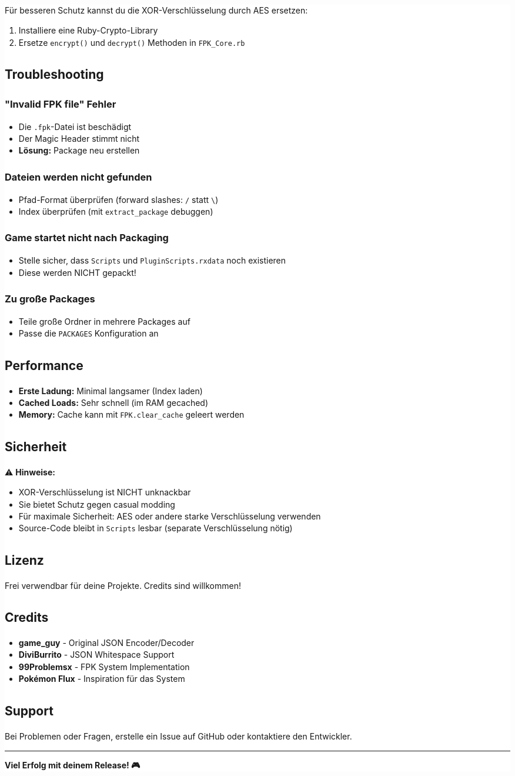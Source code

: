 Für besseren Schutz kannst du die XOR-Verschlüsselung durch AES ersetzen:

1. Installiere eine Ruby-Crypto-Library
2. Ersetze `encrypt()` und `decrypt()` Methoden in `FPK_Core.rb`

## Troubleshooting

### "Invalid FPK file" Fehler

- Die `.fpk`-Datei ist beschädigt
- Der Magic Header stimmt nicht
- **Lösung:** Package neu erstellen

### Dateien werden nicht gefunden

- Pfad-Format überprüfen (forward slashes: `/` statt `\`)
- Index überprüfen (mit `extract_package` debuggen)

### Game startet nicht nach Packaging

- Stelle sicher, dass `Scripts` und `PluginScripts.rxdata` noch existieren
- Diese werden NICHT gepackt!

### Zu große Packages

- Teile große Ordner in mehrere Packages auf
- Passe die `PACKAGES` Konfiguration an

## Performance

- **Erste Ladung:** Minimal langsamer (Index laden)
- **Cached Loads:** Sehr schnell (im RAM gecached)
- **Memory:** Cache kann mit `FPK.clear_cache` geleert werden

## Sicherheit

⚠️ **Hinweise:**

- XOR-Verschlüsselung ist NICHT unknackbar
- Sie bietet Schutz gegen casual modding
- Für maximale Sicherheit: AES oder andere starke Verschlüsselung verwenden
- Source-Code bleibt in `Scripts` lesbar (separate Verschlüsselung nötig)

## Lizenz

Frei verwendbar für deine Projekte. Credits sind willkommen!

## Credits

- **game_guy** - Original JSON Encoder/Decoder
- **DiviBurrito** - JSON Whitespace Support
- **99Problemsx** - FPK System Implementation
- **Pokémon Flux** - Inspiration für das System

## Support

Bei Problemen oder Fragen, erstelle ein Issue auf GitHub oder kontaktiere den Entwickler.

---

**Viel Erfolg mit deinem Release! 🎮**
